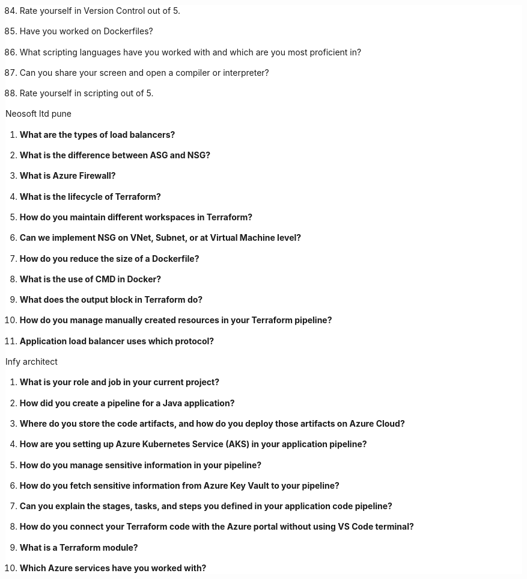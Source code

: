 84. Rate yourself in Version Control out of 5.

85. Have you worked on Dockerfiles?

86. What scripting languages have you worked with and which are you most
    proficient in?

87. Can you share your screen and open a compiler or interpreter?

88. Rate yourself in scripting out of 5.

Neosoft ltd pune

1.  **What are the types of load balancers?**

2.  **What is the difference between ASG and NSG?**

3.  **What is Azure Firewall?**

4.  **What is the lifecycle of Terraform?**

5.  **How do you maintain different workspaces in Terraform?**

6.  **Can we implement NSG on VNet, Subnet, or at Virtual Machine
    level?**

7.  **How do you reduce the size of a Dockerfile?**

8.  **What is the use of CMD in Docker?**

9.  **What does the output block in Terraform do?**

10. **How do you manage manually created resources in your Terraform
    pipeline?**

11. **Application load balancer uses which protocol?**

Infy architect

1.  **What is your role and job in your current project?**

2.  **How did you create a pipeline for a Java application?**

3.  **Where do you store the code artifacts, and how do you deploy those
    artifacts on Azure Cloud?**

4.  **How are you setting up Azure Kubernetes Service (AKS) in your
    application pipeline?**

5.  **How do you manage sensitive information in your pipeline?**

6.  **How do you fetch sensitive information from Azure Key Vault to
    your pipeline?**

7.  **Can you explain the stages, tasks, and steps you defined in your
    application code pipeline?**

8.  **How do you connect your Terraform code with the Azure portal
    without using VS Code terminal?**

9.  **What is a Terraform module?**

10. **Which Azure services have you worked with?**
